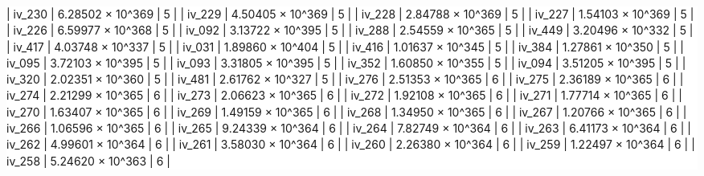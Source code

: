 | iv_230 | 6.28502 × 10^369 | 5 |
| iv_229 | 4.50405 × 10^369 | 5 |
| iv_228 | 2.84788 × 10^369 | 5 |
| iv_227 | 1.54103 × 10^369 | 5 |
| iv_226 | 6.59977 × 10^368 | 5 |
| iv_092 | 3.13722 × 10^395 | 5 |
| iv_288 | 2.54559 × 10^365 | 5 |
| iv_449 | 3.20496 × 10^332 | 5 |
| iv_417 | 4.03748 × 10^337 | 5 |
| iv_031 | 1.89860 × 10^404 | 5 |
| iv_416 | 1.01637 × 10^345 | 5 |
| iv_384 | 1.27861 × 10^350 | 5 |
| iv_095 | 3.72103 × 10^395 | 5 |
| iv_093 | 3.31805 × 10^395 | 5 |
| iv_352 | 1.60850 × 10^355 | 5 |
| iv_094 | 3.51205 × 10^395 | 5 |
| iv_320 | 2.02351 × 10^360 | 5 |
| iv_481 | 2.61762 × 10^327 | 5 |
| iv_276 | 2.51353 × 10^365 | 6 |
| iv_275 | 2.36189 × 10^365 | 6 |
| iv_274 | 2.21299 × 10^365 | 6 |
| iv_273 | 2.06623 × 10^365 | 6 |
| iv_272 | 1.92108 × 10^365 | 6 |
| iv_271 | 1.77714 × 10^365 | 6 |
| iv_270 | 1.63407 × 10^365 | 6 |
| iv_269 | 1.49159 × 10^365 | 6 |
| iv_268 | 1.34950 × 10^365 | 6 |
| iv_267 | 1.20766 × 10^365 | 6 |
| iv_266 | 1.06596 × 10^365 | 6 |
| iv_265 | 9.24339 × 10^364 | 6 |
| iv_264 | 7.82749 × 10^364 | 6 |
| iv_263 | 6.41173 × 10^364 | 6 |
| iv_262 | 4.99601 × 10^364 | 6 |
| iv_261 | 3.58030 × 10^364 | 6 |
| iv_260 | 2.26380 × 10^364 | 6 |
| iv_259 | 1.22497 × 10^364 | 6 |
| iv_258 | 5.24620 × 10^363 | 6 |